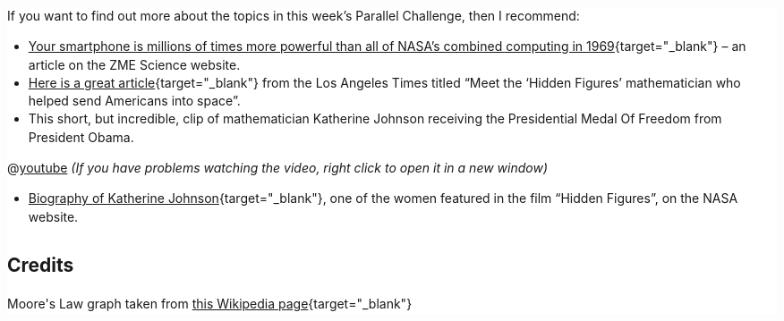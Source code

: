 If you want to find out more about the topics in this week’s Parallel Challenge, then I recommend:

* [Your smartphone is millions of times more powerful than all of NASA’s combined computing in 1969](http://www.zmescience.com/research/technology/smartphone-power-compared-to-apollo-432/){target="_blank"} – an article on the ZME Science website.
* [Here is a great article](http://www.latimes.com/science/sciencenow/la-sci-sn-hidden-figures-katherine-johnson-20170109-story.html){target="_blank"} from the Los Angeles Times titled “Meet the ‘Hidden Figures’ mathematician who helped send Americans into space”.
* This short, but incredible, clip of mathematician Katherine Johnson receiving the Presidential Medal Of Freedom from President Obama.

@[youtube](rIWJFNAN4XI?rel=0) _(If you have problems watching the video, right click to open it in a new window)_

* [Biography of Katherine Johnson](https://www.nasa.gov/content/katherine-johnson-biography){target="_blank"},
one of the women featured in the film “Hidden Figures”, on the NASA website.


## Credits

Moore's Law graph taken from [this Wikipedia page](https://en.wikipedia.org/wiki/Moore%27s_law){target="_blank"}
